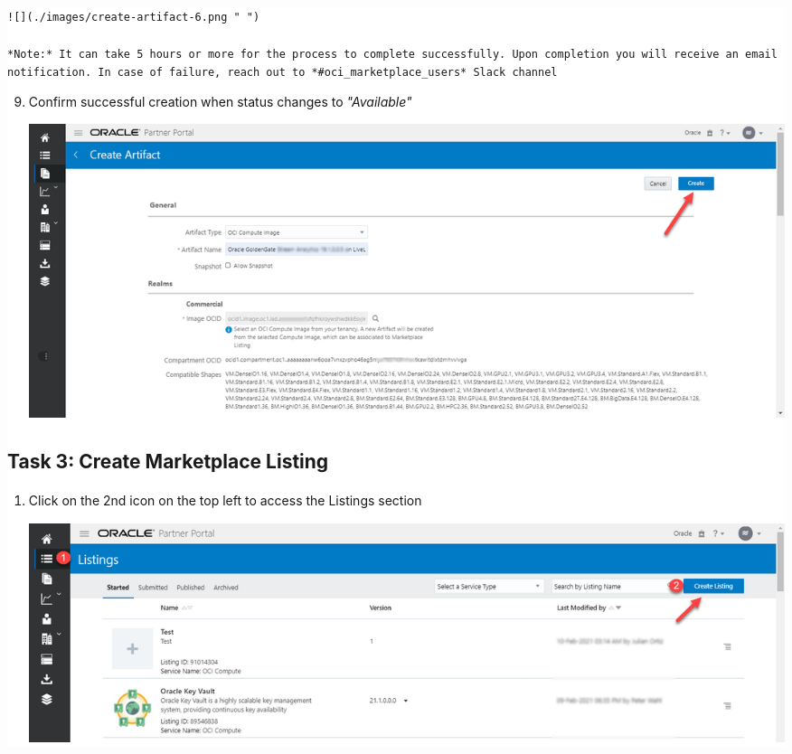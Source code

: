     ![](./images/create-artifact-6.png " ")

    *Note:* It can take 5 hours or more for the process to complete successfully. Upon completion you will receive an email notification. In case of failure, reach out to *#oci_marketplace_users* Slack channel

9. Confirm successful creation when status changes to *"Available"*

    ![](./images/create-artifact-6.png " ")

## Task 3: Create Marketplace Listing   
1. Click on the 2nd icon on the top left to access the Listings section

    ![](./images/create-listing-1.png " ")
